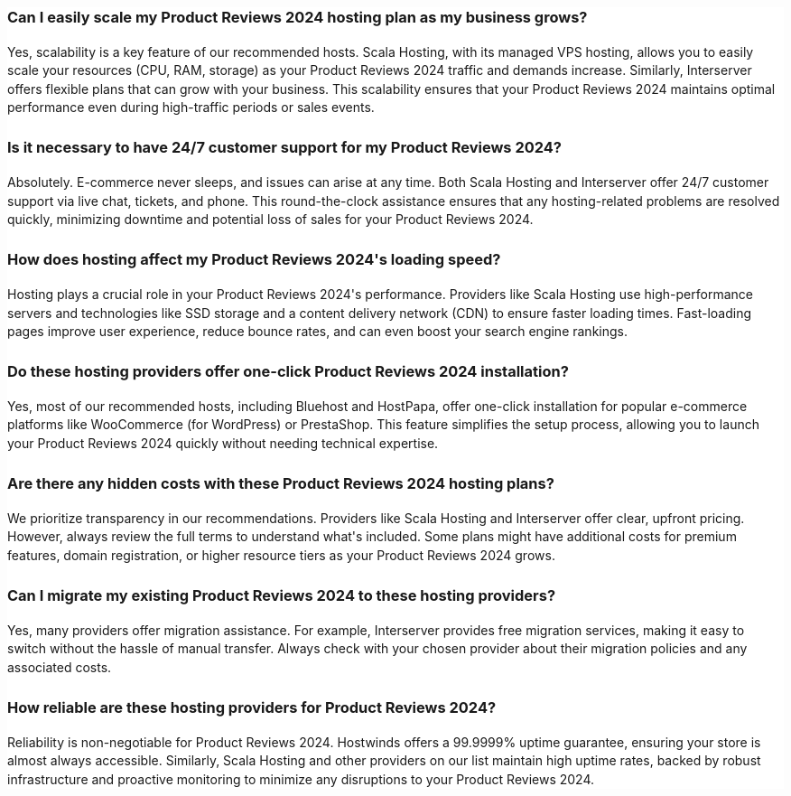 ### Can I easily scale my Product Reviews 2024 hosting plan as my business grows? 
Yes, scalability is a key feature of our recommended hosts. Scala Hosting, with its managed VPS hosting, allows you to easily scale your resources (CPU, RAM, storage) as your Product Reviews 2024 traffic and demands increase. Similarly, Interserver offers flexible plans that can grow with your business. This scalability ensures that your Product Reviews 2024 maintains optimal performance even during high-traffic periods or sales events.

### Is it necessary to have 24/7 customer support for my Product Reviews 2024? 
Absolutely. E-commerce never sleeps, and issues can arise at any time. Both Scala Hosting and Interserver offer 24/7 customer support via live chat, tickets, and phone. This round-the-clock assistance ensures that any hosting-related problems are resolved quickly, minimizing downtime and potential loss of sales for your Product Reviews 2024.

### How does hosting affect my Product Reviews 2024's loading speed? 
Hosting plays a crucial role in your Product Reviews 2024's performance. Providers like Scala Hosting use high-performance servers and technologies like SSD storage and a content delivery network (CDN) to ensure faster loading times. Fast-loading pages improve user experience, reduce bounce rates, and can even boost your search engine rankings.

### Do these hosting providers offer one-click Product Reviews 2024 installation? 
Yes, most of our recommended hosts, including Bluehost and HostPapa, offer one-click installation for popular e-commerce platforms like WooCommerce (for WordPress) or PrestaShop. This feature simplifies the setup process, allowing you to launch your Product Reviews 2024 quickly without needing technical expertise.

### Are there any hidden costs with these Product Reviews 2024 hosting plans? 
We prioritize transparency in our recommendations. Providers like Scala Hosting and Interserver offer clear, upfront pricing. However, always review the full terms to understand what's included. Some plans might have additional costs for premium features, domain registration, or higher resource tiers as your Product Reviews 2024 grows.

### Can I migrate my existing Product Reviews 2024 to these hosting providers? 
Yes, many providers offer migration assistance. For example, Interserver provides free migration services, making it easy to switch without the hassle of manual transfer. Always check with your chosen provider about their migration policies and any associated costs.

### How reliable are these hosting providers for Product Reviews 2024? 
Reliability is non-negotiable for Product Reviews 2024. Hostwinds offers a 99.9999% uptime guarantee, ensuring your store is almost always accessible. Similarly, Scala Hosting and other providers on our list maintain high uptime rates, backed by robust infrastructure and proactive monitoring to minimize any disruptions to your Product Reviews 2024.
